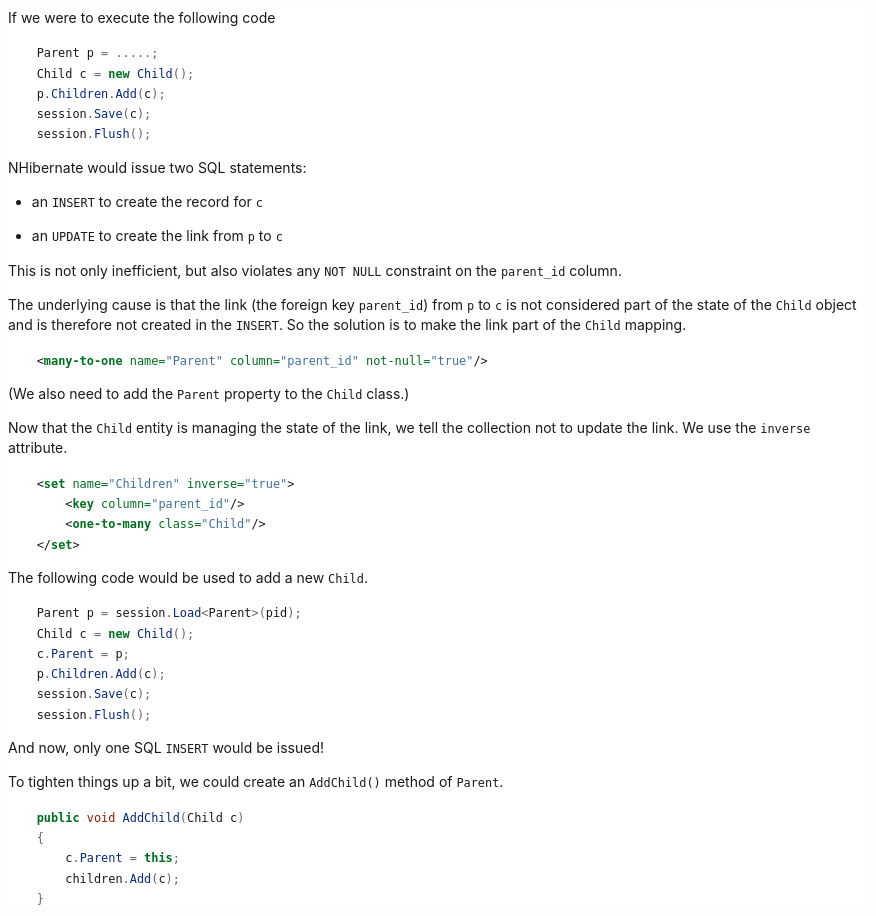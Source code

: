If we were to execute the following code

```csharp
    Parent p = .....;
    Child c = new Child();
    p.Children.Add(c);
    session.Save(c);
    session.Flush();
```

NHibernate would issue two SQL statements:

  - an `INSERT` to create the record for `c`

  - an `UPDATE` to create the link from `p` to `c`

This is not only inefficient, but also violates any `NOT NULL`
constraint on the `parent_id` column.

The underlying cause is that the link (the foreign key `parent_id`) from
`p` to `c` is not considered part of the state of the `Child` object and
is therefore not created in the `INSERT`. So the solution is to make the
link part of the `Child` mapping.

```xml
    <many-to-one name="Parent" column="parent_id" not-null="true"/>
```

(We also need to add the `Parent` property to the `Child` class.)

Now that the `Child` entity is managing the state of the link, we tell
the collection not to update the link. We use the `inverse` attribute.

```xml
    <set name="Children" inverse="true">
        <key column="parent_id"/>
        <one-to-many class="Child"/>
    </set>
```

The following code would be used to add a new `Child`.

```csharp
    Parent p = session.Load<Parent>(pid);
    Child c = new Child();
    c.Parent = p;
    p.Children.Add(c);
    session.Save(c);
    session.Flush();
```

And now, only one SQL `INSERT` would be issued\!

To tighten things up a bit, we could create an `AddChild()` method of
`Parent`.

```csharp
    public void AddChild(Child c)
    {
        c.Parent = this;
        children.Add(c);
    }
```
